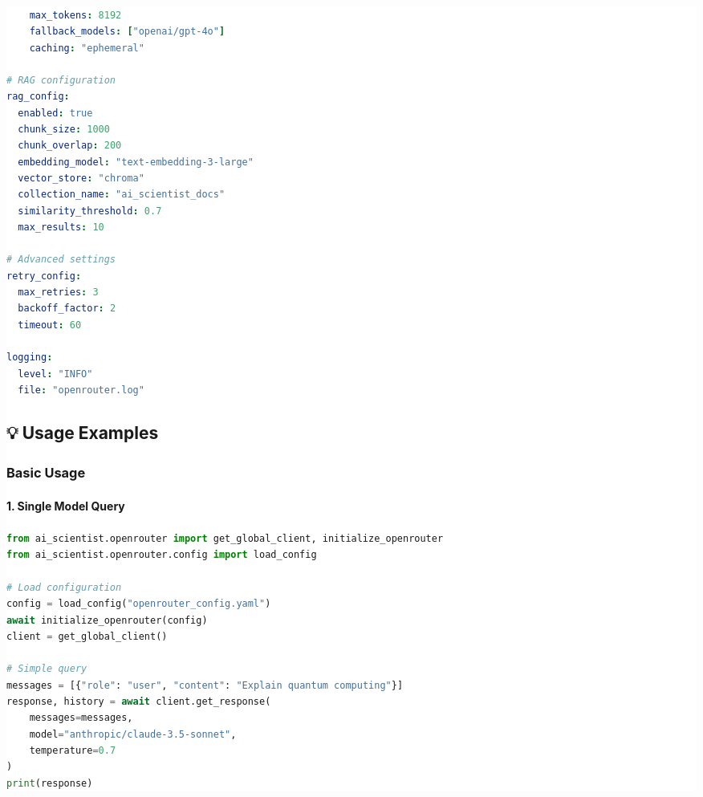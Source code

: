 ```yaml
    max_tokens: 8192
    fallback_models: ["openai/gpt-4o"]
    caching: "ephemeral"

# RAG configuration
rag_config:
  enabled: true
  chunk_size: 1000
  chunk_overlap: 200
  embedding_model: "text-embedding-3-large"
  vector_store: "chroma"
  collection_name: "ai_scientist_docs"
  similarity_threshold: 0.7
  max_results: 10

# Advanced settings
retry_config:
  max_retries: 3
  backoff_factor: 2
  timeout: 60

logging:
  level: "INFO"
  file: "openrouter.log"
```

## 💡 Usage Examples

### Basic Usage

#### 1. Single Model Query
```python
from ai_scientist.openrouter import get_global_client, initialize_openrouter
from ai_scientist.openrouter.config import load_config

# Load configuration
config = load_config("openrouter_config.yaml")
await initialize_openrouter(config)
client = get_global_client()

# Simple query
messages = [{"role": "user", "content": "Explain quantum computing"}]
response, history = await client.get_response(
    messages=messages,
    model="anthropic/claude-3.5-sonnet",
    temperature=0.7
)
print(response)
```
